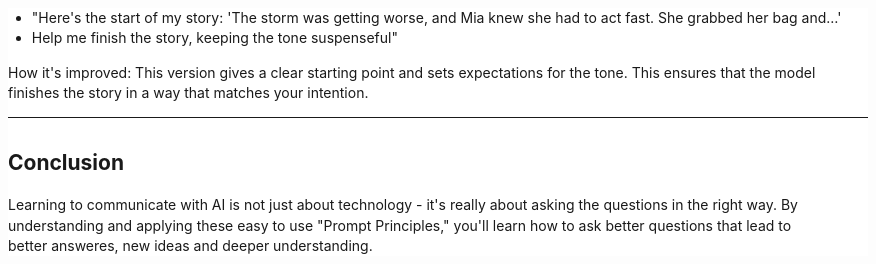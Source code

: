 * "Here's the start of my story: 'The storm was getting worse, and Mia knew she had to act fast. She grabbed her bag and…' 
* Help me finish the story, keeping the tone suspenseful"

How it's improved: This version gives a clear starting point and sets expectations for the tone. This ensures that the model finishes the story in a way that matches your intention.

---

## Conclusion

Learning to communicate with AI is not just about technology - it's really about asking the questions in the right way. By understanding and applying these easy to use "Prompt Principles," you'll learn how to ask better questions that lead to better answeres, new ideas and deeper understanding.

